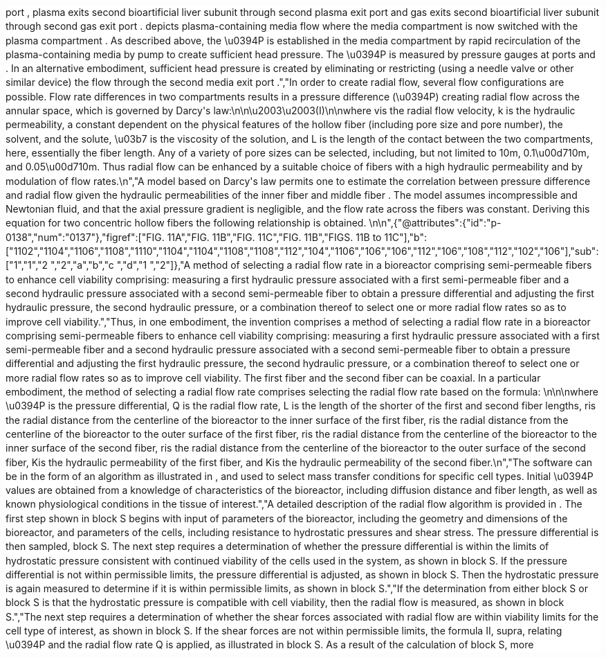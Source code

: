 port , plasma exits second bioartificial liver subunit  through second plasma exit port  and gas exits second bioartificial liver subunit  through second gas exit port .  depicts plasma-containing media flow where the media compartment  is now switched with the plasma compartment . As described above, the \u0394P is established in the media compartment  by rapid recirculation of the plasma-containing media by pump  to create sufficient head pressure. The \u0394P is measured by pressure gauges  at ports  and . In an alternative embodiment, sufficient head pressure is created by eliminating or restricting (using a needle valve or other similar device) the flow through the second media exit port .","In order to create radial flow, several flow configurations are possible. Flow rate differences in two compartments results in a pressure difference (\u0394P) creating radial flow across the annular space, which is governed by Darcy's law:\n\n\u2003\u2003(I)\n\nwhere vis the radial flow velocity, k is the hydraulic permeability, a constant dependent on the physical features of the hollow fiber (including pore size and pore number), the solvent, and the solute, \u03b7 is the viscosity of the solution, and L is the length of the contact between the two compartments, here, essentially the fiber length. Any of a variety of pore sizes can be selected, including, but not limited to 10m, 0.1\u00d710m, and 0.05\u00d710m. Thus radial flow can be enhanced by a suitable choice of fibers with a high hydraulic permeability and by modulation of flow rates.\n","A model based on Darcy's law permits one to estimate the correlation between pressure difference and radial flow given the hydraulic permeabilities of the inner fiber  and middle fiber . The model assumes incompressible and Newtonian fluid, and that the axial pressure gradient is negligible, and the flow rate across the fibers was constant. Deriving this equation for two concentric hollow fibers the following relationship is obtained. \n\n",{"@attributes":{"id":"p-0138","num":"0137"},"figref":["FIG. 11A","FIG. 11B","FIG. 11C","FIG. 11B","FIGS. 11B to 11C"],"b":["1102","1104","1106","1108","1110","1104","1104","1108","1108","112","104","1106","106","106","112","106","108","112","102","106"],"sub":["1","1","2 ","2","a","b","c ","d","1 ","2"]},"A method of selecting a radial flow rate in a bioreactor comprising semi-permeable fibers to enhance cell viability comprising: measuring a first hydraulic pressure associated with a first semi-permeable fiber and a second hydraulic pressure associated with a second semi-permeable fiber to obtain a pressure differential and adjusting the first hydraulic pressure, the second hydraulic pressure, or a combination thereof to select one or more radial flow rates so as to improve cell viability.","Thus, in one embodiment, the invention comprises a method of selecting a radial flow rate in a bioreactor comprising semi-permeable fibers to enhance cell viability comprising: measuring a first hydraulic pressure associated with a first semi-permeable fiber and a second hydraulic pressure associated with a second semi-permeable fiber to obtain a pressure differential and adjusting the first hydraulic pressure, the second hydraulic pressure, or a combination thereof to select one or more radial flow rates so as to improve cell viability. The first fiber and the second fiber can be coaxial. In a particular embodiment, the method of selecting a radial flow rate comprises selecting the radial flow rate based on the formula: \n\n\nwhere \u0394P is the pressure differential, Q is the radial flow rate, L is the length of the shorter of the first and second fiber lengths, ris the radial distance from the centerline of the bioreactor to the inner surface of the first fiber, ris the radial distance from the centerline of the bioreactor to the outer surface of the first fiber, ris the radial distance from the centerline of the bioreactor to the inner surface of the second fiber, ris the radial distance from the centerline of the bioreactor to the outer surface of the second fiber, Kis the hydraulic permeability of the first fiber, and Kis the hydraulic permeability of the second fiber.\n","The software can be in the form of an algorithm as illustrated in , and used to select mass transfer conditions for specific cell types. Initial \u0394P values are obtained from a knowledge of characteristics of the bioreactor, including diffusion distance  and fiber length, as well as known physiological conditions in the tissue of interest.","A detailed description of the radial flow algorithm is provided in . The first step shown in block S begins with input of parameters of the bioreactor, including the geometry and dimensions of the bioreactor, and parameters of the cells, including resistance to hydrostatic pressures and shear stress. The pressure differential is then sampled, block S. The next step requires a determination of whether the pressure differential is within the limits of hydrostatic pressure consistent with continued viability of the cells used in the system, as shown in block S. If the pressure differential is not within permissible limits, the pressure differential is adjusted, as shown in block S. Then the hydrostatic pressure is again measured to determine if it is within permissible limits, as shown in block S.","If the determination from either block S or block S is that the hydrostatic pressure is compatible with cell viability, then the radial flow is measured, as shown in block S.","The next step requires a determination of whether the shear forces associated with radial flow are within viability limits for the cell type of interest, as shown in block S. If the shear forces are not within permissible limits, the formula II, supra, relating \u0394P and the radial flow rate Q is applied, as illustrated in block S. As a result of the calculation of block S, more